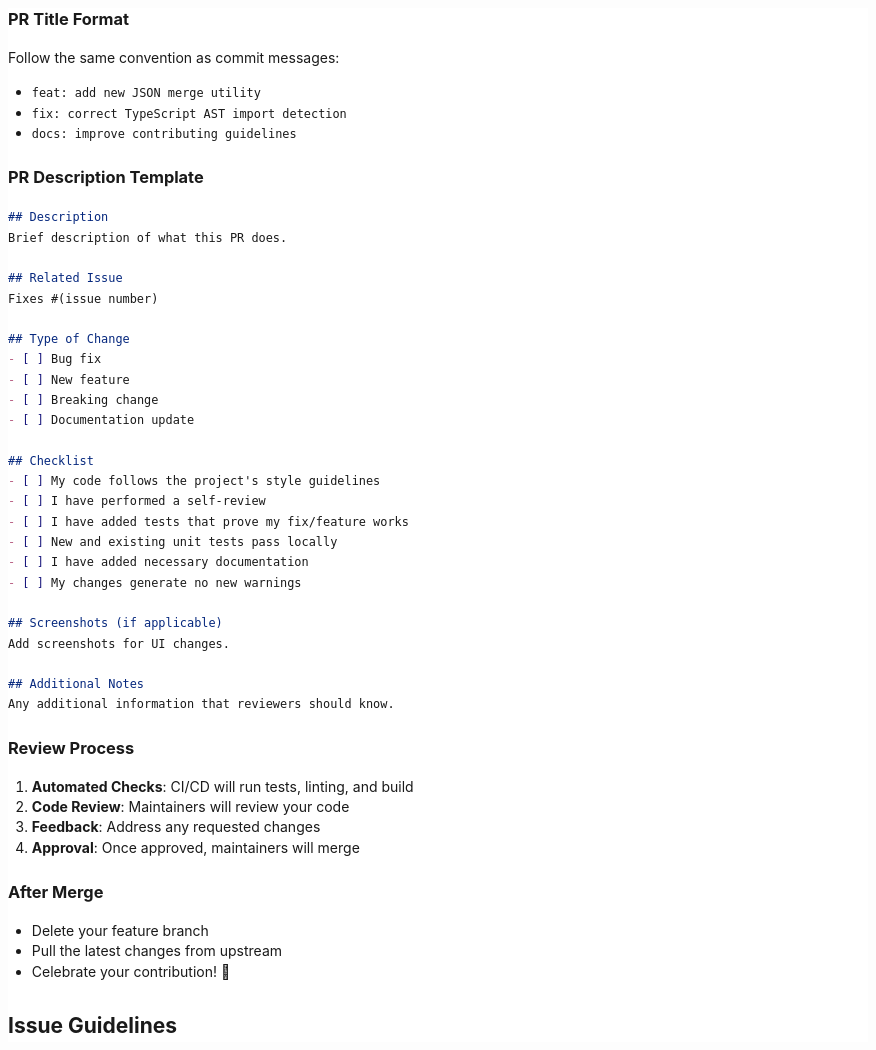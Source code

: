 ### PR Title Format

Follow the same convention as commit messages:
- `feat: add new JSON merge utility`
- `fix: correct TypeScript AST import detection`
- `docs: improve contributing guidelines`

### PR Description Template

```markdown
## Description
Brief description of what this PR does.

## Related Issue
Fixes #(issue number)

## Type of Change
- [ ] Bug fix
- [ ] New feature
- [ ] Breaking change
- [ ] Documentation update

## Checklist
- [ ] My code follows the project's style guidelines
- [ ] I have performed a self-review
- [ ] I have added tests that prove my fix/feature works
- [ ] New and existing unit tests pass locally
- [ ] I have added necessary documentation
- [ ] My changes generate no new warnings

## Screenshots (if applicable)
Add screenshots for UI changes.

## Additional Notes
Any additional information that reviewers should know.
```

### Review Process

1. **Automated Checks**: CI/CD will run tests, linting, and build
2. **Code Review**: Maintainers will review your code
3. **Feedback**: Address any requested changes
4. **Approval**: Once approved, maintainers will merge

### After Merge

- Delete your feature branch
- Pull the latest changes from upstream
- Celebrate your contribution! 🎉

## Issue Guidelines
